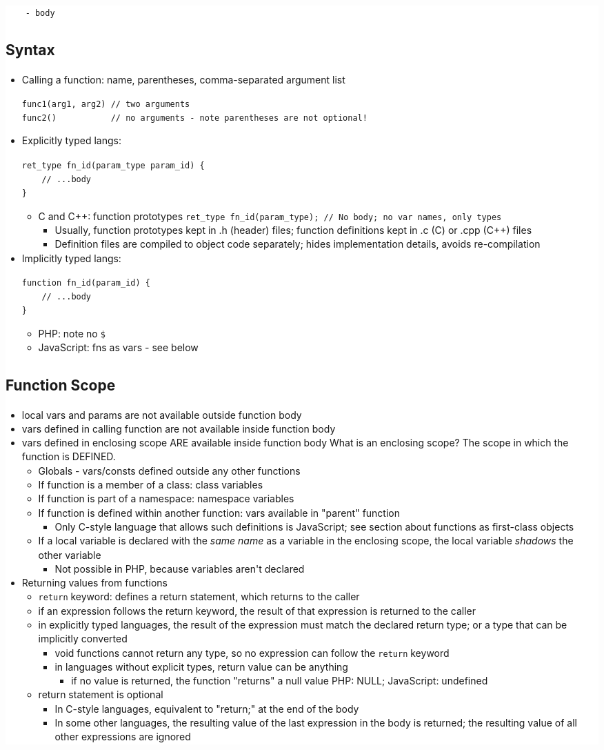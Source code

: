         - body

## Syntax ##
- Calling a function: name, parentheses, comma-separated argument list
    ```
    func1(arg1, arg2) // two arguments
    func2()           // no arguments - note parentheses are not optional!
    ```
- Explicitly typed langs:
    ```
    ret_type fn_id(param_type param_id) {
        // ...body
    }
    ```
    - C and C++: function prototypes
      `ret_type fn_id(param_type); // No body; no var names, only types`
      - Usually, function prototypes kept in .h (header) files; function
        definitions kept in .c (C) or .cpp (C++) files
      - Definition files are compiled to object code separately; hides
        implementation details, avoids re-compilation
- Implicitly typed langs:
    ```
    function fn_id(param_id) {
        // ...body
    }
    ```
    - PHP: note no `$`
    - JavaScript: fns as vars - see below

## Function Scope ##
- local vars and params are not available outside function body
- vars defined in calling function are not available inside function body
- vars defined in enclosing scope ARE available inside function body
    What is an enclosing scope? The scope in which the function is DEFINED.
    - Globals - vars/consts defined outside any other functions
    - If function is a member of a class: class variables
    - If function is part of a namespace: namespace variables
    - If function is defined within another function: vars
        available in "parent" function
        - Only C-style language that allows such definitions is JavaScript;
          see section about functions as first-class objects
    - If a local variable is declared with the *same name* as a variable in the
        enclosing scope, the local variable *shadows* the other variable
        - Not possible in PHP, because variables aren't declared
- Returning values from functions
  - `return` keyword: defines a return statement, which returns to the caller
  - if an expression follows the return keyword, the result of that expression
    is returned to the caller
  - in explicitly typed languages, the result of the expression must match the
    declared return type; or a type that can be implicitly converted
      - void functions cannot return any type, so no expression can follow the
        `return` keyword
    - in languages without explicit types, return value can be anything
      - if no value is returned, the function "returns" a null value
        PHP: NULL; JavaScript: undefined
  - return statement is optional
    - In C-style languages, equivalent to "return;" at the end of the body
    - In some other languages, the resulting value of the last expression
        in the body is returned; the resulting value of all other expressions
        are ignored
